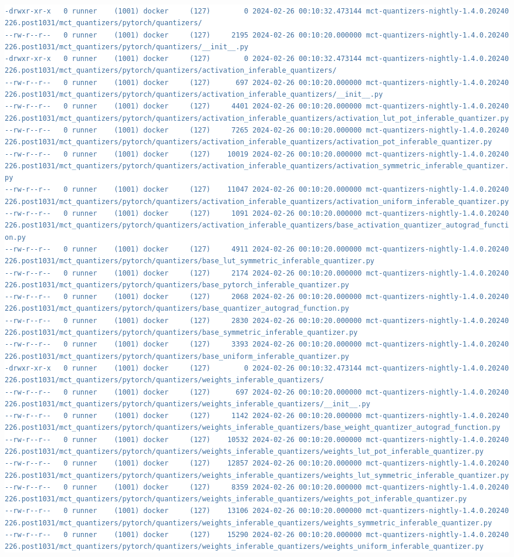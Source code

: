```diff
-drwxr-xr-x   0 runner    (1001) docker     (127)        0 2024-02-26 00:10:32.473144 mct-quantizers-nightly-1.4.0.20240226.post1031/mct_quantizers/pytorch/quantizers/
--rw-r--r--   0 runner    (1001) docker     (127)     2195 2024-02-26 00:10:20.000000 mct-quantizers-nightly-1.4.0.20240226.post1031/mct_quantizers/pytorch/quantizers/__init__.py
-drwxr-xr-x   0 runner    (1001) docker     (127)        0 2024-02-26 00:10:32.473144 mct-quantizers-nightly-1.4.0.20240226.post1031/mct_quantizers/pytorch/quantizers/activation_inferable_quantizers/
--rw-r--r--   0 runner    (1001) docker     (127)      697 2024-02-26 00:10:20.000000 mct-quantizers-nightly-1.4.0.20240226.post1031/mct_quantizers/pytorch/quantizers/activation_inferable_quantizers/__init__.py
--rw-r--r--   0 runner    (1001) docker     (127)     4401 2024-02-26 00:10:20.000000 mct-quantizers-nightly-1.4.0.20240226.post1031/mct_quantizers/pytorch/quantizers/activation_inferable_quantizers/activation_lut_pot_inferable_quantizer.py
--rw-r--r--   0 runner    (1001) docker     (127)     7265 2024-02-26 00:10:20.000000 mct-quantizers-nightly-1.4.0.20240226.post1031/mct_quantizers/pytorch/quantizers/activation_inferable_quantizers/activation_pot_inferable_quantizer.py
--rw-r--r--   0 runner    (1001) docker     (127)    10019 2024-02-26 00:10:20.000000 mct-quantizers-nightly-1.4.0.20240226.post1031/mct_quantizers/pytorch/quantizers/activation_inferable_quantizers/activation_symmetric_inferable_quantizer.py
--rw-r--r--   0 runner    (1001) docker     (127)    11047 2024-02-26 00:10:20.000000 mct-quantizers-nightly-1.4.0.20240226.post1031/mct_quantizers/pytorch/quantizers/activation_inferable_quantizers/activation_uniform_inferable_quantizer.py
--rw-r--r--   0 runner    (1001) docker     (127)     1091 2024-02-26 00:10:20.000000 mct-quantizers-nightly-1.4.0.20240226.post1031/mct_quantizers/pytorch/quantizers/activation_inferable_quantizers/base_activation_quantizer_autograd_function.py
--rw-r--r--   0 runner    (1001) docker     (127)     4911 2024-02-26 00:10:20.000000 mct-quantizers-nightly-1.4.0.20240226.post1031/mct_quantizers/pytorch/quantizers/base_lut_symmetric_inferable_quantizer.py
--rw-r--r--   0 runner    (1001) docker     (127)     2174 2024-02-26 00:10:20.000000 mct-quantizers-nightly-1.4.0.20240226.post1031/mct_quantizers/pytorch/quantizers/base_pytorch_inferable_quantizer.py
--rw-r--r--   0 runner    (1001) docker     (127)     2068 2024-02-26 00:10:20.000000 mct-quantizers-nightly-1.4.0.20240226.post1031/mct_quantizers/pytorch/quantizers/base_quantizer_autograd_function.py
--rw-r--r--   0 runner    (1001) docker     (127)     2830 2024-02-26 00:10:20.000000 mct-quantizers-nightly-1.4.0.20240226.post1031/mct_quantizers/pytorch/quantizers/base_symmetric_inferable_quantizer.py
--rw-r--r--   0 runner    (1001) docker     (127)     3393 2024-02-26 00:10:20.000000 mct-quantizers-nightly-1.4.0.20240226.post1031/mct_quantizers/pytorch/quantizers/base_uniform_inferable_quantizer.py
-drwxr-xr-x   0 runner    (1001) docker     (127)        0 2024-02-26 00:10:32.473144 mct-quantizers-nightly-1.4.0.20240226.post1031/mct_quantizers/pytorch/quantizers/weights_inferable_quantizers/
--rw-r--r--   0 runner    (1001) docker     (127)      697 2024-02-26 00:10:20.000000 mct-quantizers-nightly-1.4.0.20240226.post1031/mct_quantizers/pytorch/quantizers/weights_inferable_quantizers/__init__.py
--rw-r--r--   0 runner    (1001) docker     (127)     1142 2024-02-26 00:10:20.000000 mct-quantizers-nightly-1.4.0.20240226.post1031/mct_quantizers/pytorch/quantizers/weights_inferable_quantizers/base_weight_quantizer_autograd_function.py
--rw-r--r--   0 runner    (1001) docker     (127)    10532 2024-02-26 00:10:20.000000 mct-quantizers-nightly-1.4.0.20240226.post1031/mct_quantizers/pytorch/quantizers/weights_inferable_quantizers/weights_lut_pot_inferable_quantizer.py
--rw-r--r--   0 runner    (1001) docker     (127)    12857 2024-02-26 00:10:20.000000 mct-quantizers-nightly-1.4.0.20240226.post1031/mct_quantizers/pytorch/quantizers/weights_inferable_quantizers/weights_lut_symmetric_inferable_quantizer.py
--rw-r--r--   0 runner    (1001) docker     (127)     8359 2024-02-26 00:10:20.000000 mct-quantizers-nightly-1.4.0.20240226.post1031/mct_quantizers/pytorch/quantizers/weights_inferable_quantizers/weights_pot_inferable_quantizer.py
--rw-r--r--   0 runner    (1001) docker     (127)    13106 2024-02-26 00:10:20.000000 mct-quantizers-nightly-1.4.0.20240226.post1031/mct_quantizers/pytorch/quantizers/weights_inferable_quantizers/weights_symmetric_inferable_quantizer.py
--rw-r--r--   0 runner    (1001) docker     (127)    15290 2024-02-26 00:10:20.000000 mct-quantizers-nightly-1.4.0.20240226.post1031/mct_quantizers/pytorch/quantizers/weights_inferable_quantizers/weights_uniform_inferable_quantizer.py
```